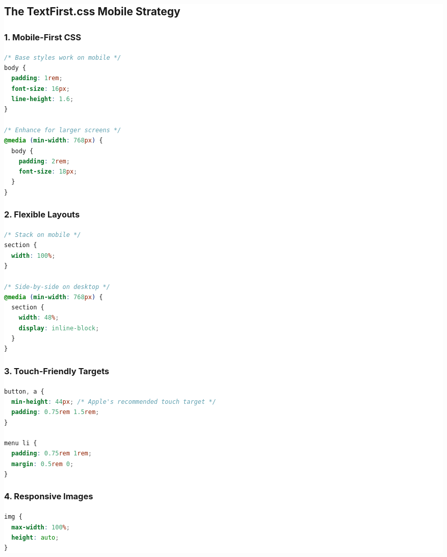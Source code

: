 
## The TextFirst.css Mobile Strategy

### 1. Mobile-First CSS
```css
/* Base styles work on mobile */
body {
  padding: 1rem;
  font-size: 16px;
  line-height: 1.6;
}

/* Enhance for larger screens */
@media (min-width: 768px) {
  body {
    padding: 2rem;
    font-size: 18px;
  }
}
```

### 2. Flexible Layouts
```css
/* Stack on mobile */
section {
  width: 100%;
}

/* Side-by-side on desktop */
@media (min-width: 768px) {
  section {
    width: 48%;
    display: inline-block;
  }
}
```

### 3. Touch-Friendly Targets
```css
button, a {
  min-height: 44px; /* Apple's recommended touch target */
  padding: 0.75rem 1.5rem;
}

menu li {
  padding: 0.75rem 1rem;
  margin: 0.5rem 0;
}
```

### 4. Responsive Images
```css
img {
  max-width: 100%;
  height: auto;
}
```
